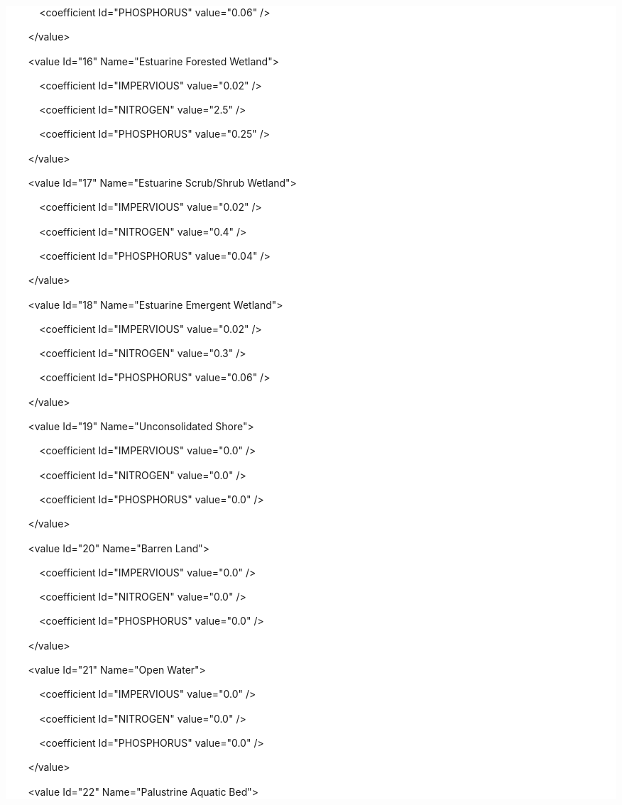 &nbsp; &nbsp; &nbsp; &nbsp; &nbsp; &nbsp; \<coefficient Id="PHOSPHORUS" value="0.06" /\>

&nbsp; &nbsp; &nbsp; &nbsp; \</value\>

&nbsp; &nbsp; &nbsp; &nbsp; \<value Id="16" Name="Estuarine Forested Wetland"\>

&nbsp; &nbsp; &nbsp; &nbsp; &nbsp; &nbsp; \<coefficient Id="IMPERVIOUS" value="0.02" /\>

&nbsp; &nbsp; &nbsp; &nbsp; &nbsp; &nbsp; \<coefficient Id="NITROGEN" value="2.5" /\>

&nbsp; &nbsp; &nbsp; &nbsp; &nbsp; &nbsp; \<coefficient Id="PHOSPHORUS" value="0.25" /\>

&nbsp; &nbsp; &nbsp; &nbsp; \</value\>

&nbsp; &nbsp; &nbsp; &nbsp; \<value Id="17" Name="Estuarine Scrub/Shrub Wetland"\>

&nbsp; &nbsp; &nbsp; &nbsp; &nbsp; &nbsp; \<coefficient Id="IMPERVIOUS" value="0.02" /\>

&nbsp; &nbsp; &nbsp; &nbsp; &nbsp; &nbsp; \<coefficient Id="NITROGEN" value="0.4" /\>

&nbsp; &nbsp; &nbsp; &nbsp; &nbsp; &nbsp; \<coefficient Id="PHOSPHORUS" value="0.04" /\>

&nbsp; &nbsp; &nbsp; &nbsp; \</value\>

&nbsp; &nbsp; &nbsp; &nbsp; \<value Id="18" Name="Estuarine Emergent Wetland"\>

&nbsp; &nbsp; &nbsp; &nbsp; &nbsp; &nbsp; \<coefficient Id="IMPERVIOUS" value="0.02" /\>

&nbsp; &nbsp; &nbsp; &nbsp; &nbsp; &nbsp; \<coefficient Id="NITROGEN" value="0.3" /\>

&nbsp; &nbsp; &nbsp; &nbsp; &nbsp; &nbsp; \<coefficient Id="PHOSPHORUS" value="0.06" /\>

&nbsp; &nbsp; &nbsp; &nbsp; \</value\>

&nbsp; &nbsp; &nbsp; &nbsp; \<value Id="19" Name="Unconsolidated Shore"\>

&nbsp; &nbsp; &nbsp; &nbsp; &nbsp; &nbsp; \<coefficient Id="IMPERVIOUS" value="0.0" /\>

&nbsp; &nbsp; &nbsp; &nbsp; &nbsp; &nbsp; \<coefficient Id="NITROGEN" value="0.0" /\>

&nbsp; &nbsp; &nbsp; &nbsp; &nbsp; &nbsp; \<coefficient Id="PHOSPHORUS" value="0.0" /\>

&nbsp; &nbsp; &nbsp; &nbsp; \</value\>

&nbsp; &nbsp; &nbsp; &nbsp; \<value Id="20" Name="Barren Land"\>

&nbsp; &nbsp; &nbsp; &nbsp; &nbsp; &nbsp; \<coefficient Id="IMPERVIOUS" value="0.0" /\>

&nbsp; &nbsp; &nbsp; &nbsp; &nbsp; &nbsp; \<coefficient Id="NITROGEN" value="0.0" /\>

&nbsp; &nbsp; &nbsp; &nbsp; &nbsp; &nbsp; \<coefficient Id="PHOSPHORUS" value="0.0" /\>

&nbsp; &nbsp; &nbsp; &nbsp; \</value\>

&nbsp; &nbsp; &nbsp; &nbsp; \<value Id="21" Name="Open Water"\>

&nbsp; &nbsp; &nbsp; &nbsp; &nbsp; &nbsp; \<coefficient Id="IMPERVIOUS" value="0.0" /\>

&nbsp; &nbsp; &nbsp; &nbsp; &nbsp; &nbsp; \<coefficient Id="NITROGEN" value="0.0" /\>

&nbsp; &nbsp; &nbsp; &nbsp; &nbsp; &nbsp; \<coefficient Id="PHOSPHORUS" value="0.0" /\>

&nbsp; &nbsp; &nbsp; &nbsp; \</value\>

&nbsp; &nbsp; &nbsp; &nbsp; \<value Id="22" Name="Palustrine Aquatic Bed"\>
